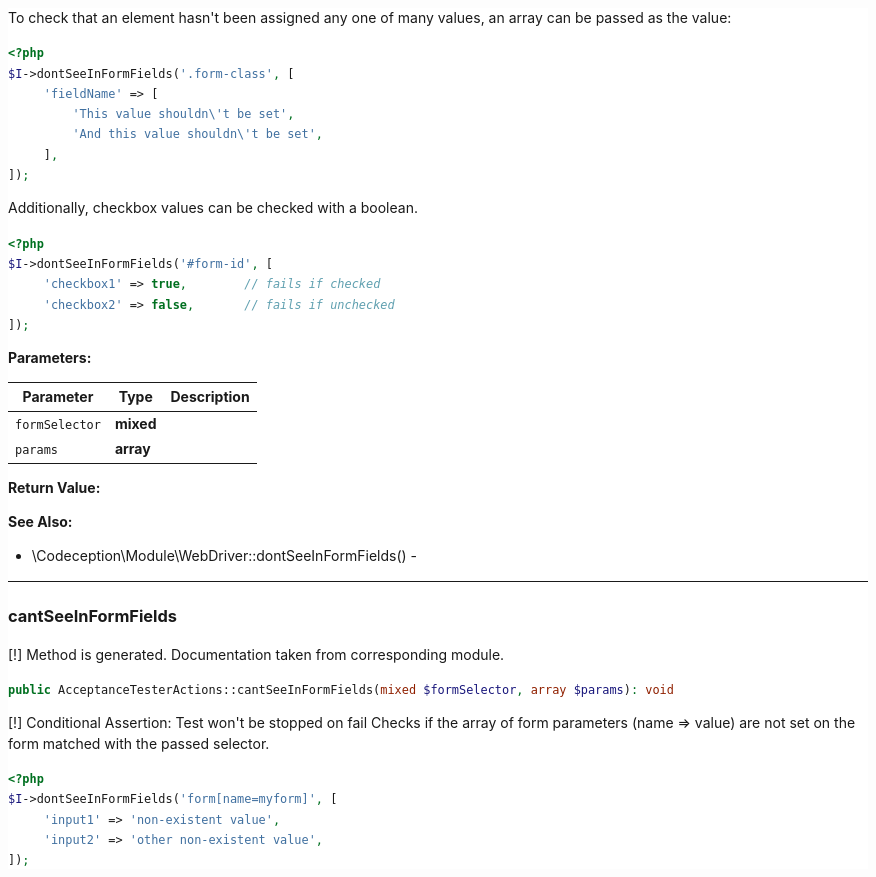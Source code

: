To check that an element hasn't been assigned any one of many values, an array can be passed
as the value:

```php
<?php
$I->dontSeeInFormFields('.form-class', [
     'fieldName' => [
         'This value shouldn\'t be set',
         'And this value shouldn\'t be set',
     ],
]);
```

Additionally, checkbox values can be checked with a boolean.

```php
<?php
$I->dontSeeInFormFields('#form-id', [
     'checkbox1' => true,        // fails if checked
     'checkbox2' => false,       // fails if unchecked
]);
```






**Parameters:**

| Parameter | Type | Description |
|-----------|------|-------------|
| `formSelector` | **mixed** |  |
| `params` | **array** |  |


**Return Value:**




**See Also:**

* \Codeception\Module\WebDriver::dontSeeInFormFields() - 

---
### cantSeeInFormFields

[!] Method is generated. Documentation taken from corresponding module.

```php
public AcceptanceTesterActions::cantSeeInFormFields(mixed $formSelector, array $params): void
```

[!] Conditional Assertion: Test won't be stopped on fail
Checks if the array of form parameters (name => value) are not set on the form matched with
the passed selector.

```php
<?php
$I->dontSeeInFormFields('form[name=myform]', [
     'input1' => 'non-existent value',
     'input2' => 'other non-existent value',
]);
```
